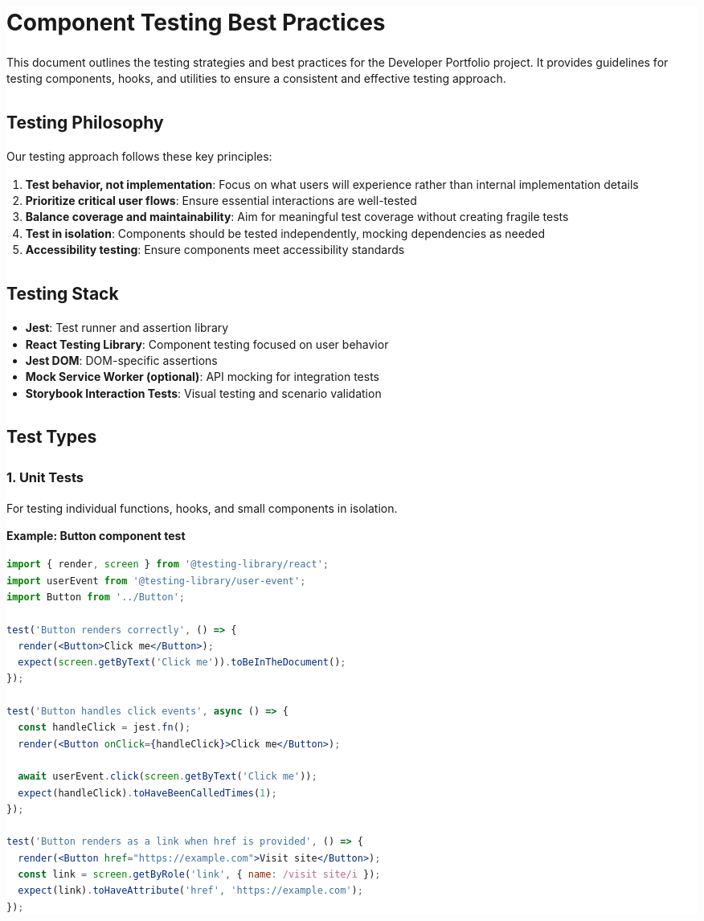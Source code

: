# Component Testing Best Practices

This document outlines the testing strategies and best practices for the Developer Portfolio project. It provides guidelines for testing components, hooks, and utilities to ensure a consistent and effective testing approach.

## Testing Philosophy

Our testing approach follows these key principles:
1. **Test behavior, not implementation**: Focus on what users will experience rather than internal implementation details
2. **Prioritize critical user flows**: Ensure essential interactions are well-tested
3. **Balance coverage and maintainability**: Aim for meaningful test coverage without creating fragile tests
4. **Test in isolation**: Components should be tested independently, mocking dependencies as needed
5. **Accessibility testing**: Ensure components meet accessibility standards

## Testing Stack

- **Jest**: Test runner and assertion library
- **React Testing Library**: Component testing focused on user behavior
- **Jest DOM**: DOM-specific assertions
- **Mock Service Worker (optional)**: API mocking for integration tests
- **Storybook Interaction Tests**: Visual testing and scenario validation

## Test Types

### 1. Unit Tests
For testing individual functions, hooks, and small components in isolation.

**Example: Button component test**
```jsx
import { render, screen } from '@testing-library/react';
import userEvent from '@testing-library/user-event';
import Button from '../Button';

test('Button renders correctly', () => {
  render(<Button>Click me</Button>);
  expect(screen.getByText('Click me')).toBeInTheDocument();
});

test('Button handles click events', async () => {
  const handleClick = jest.fn();
  render(<Button onClick={handleClick}>Click me</Button>);
  
  await userEvent.click(screen.getByText('Click me'));
  expect(handleClick).toHaveBeenCalledTimes(1);
});

test('Button renders as a link when href is provided', () => {
  render(<Button href="https://example.com">Visit site</Button>);
  const link = screen.getByRole('link', { name: /visit site/i });
  expect(link).toHaveAttribute('href', 'https://example.com');
});
```
